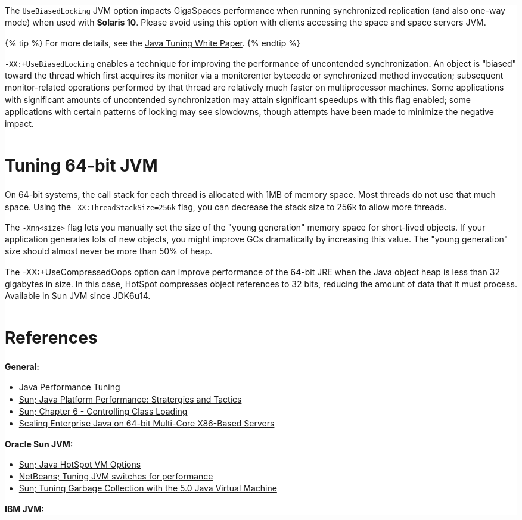 The `UseBiasedLocking` JVM option impacts GigaSpaces performance when running synchronized replication (and also one-way mode) when used with **Solaris 10**. Please avoid using this option with clients accessing the space and space servers JVM.

{% tip %}
For more details, see the [Java Tuning White Paper](http://java.sun.com/performance/reference/whitepapers/tuning.html).
{% endtip %}

`-XX:+UseBiasedLocking` enables a technique for improving the performance of uncontended synchronization. An object is "biased" toward the thread which first acquires its monitor via a monitorenter bytecode or synchronized method invocation; subsequent monitor-related operations performed by that thread are relatively much faster on multiprocessor machines. Some applications with significant amounts of uncontended synchronization may attain significant speedups with this flag enabled; some applications with certain patterns of locking may see slowdowns, though attempts have been made to minimize the negative impact.

# Tuning 64-bit JVM

On 64-bit systems, the call stack for each thread is allocated with 1MB of memory space. Most threads do not use that much space. Using the `-XX:ThreadStackSize=256k` flag, you can decrease the stack size to 256k to allow more threads.

The `-Xmn<size>` flag lets you manually set the size of the "young generation" memory space for short-lived objects. If your application generates lots of new objects, you might improve GCs dramatically by increasing this value. The "young generation" size should almost never be more than 50% of heap.

The -XX:+UseCompressedOops option can improve performance of the 64-bit JRE when the Java object heap is less than 32 gigabytes in size. In this case, HotSpot compresses object references to 32 bits, reducing the amount of data that it must process. Available in Sun JVM since JDK6u14.

# References

**General:**

- [Java Performance Tuning](http://www.javaperformancetuning.com/)
- [Sun; Java Platform Performance: Stratergies  and Tactics](http://java.sun.com/docs/books/performance/)
- [Sun; Chapter 6 - Controlling Class Loading](http://java.sun.com/docs/books/performance/1st_edition/html/JPClassLoading.fm.html)
- [Scaling Enterprise Java on 64-bit Multi-Core X86-Based Servers](http://www.onjava.com/lpt/a/6781)

**Oracle Sun JVM:**

- [Sun; Java HotSpot VM Options](http://java.sun.com/docs/hotspot/VMOptions.html)
- [NetBeans; Tuning JVM switches for performance](http://performance.netbeans.org/howto/jvmswitches/)
- [Sun; Tuning Garbage Collection with the 5.0 Java Virtual Machine](http://java.sun.com/docs/hotspot/gc5.0/gc_tuning_5.html)

**IBM JVM:**
